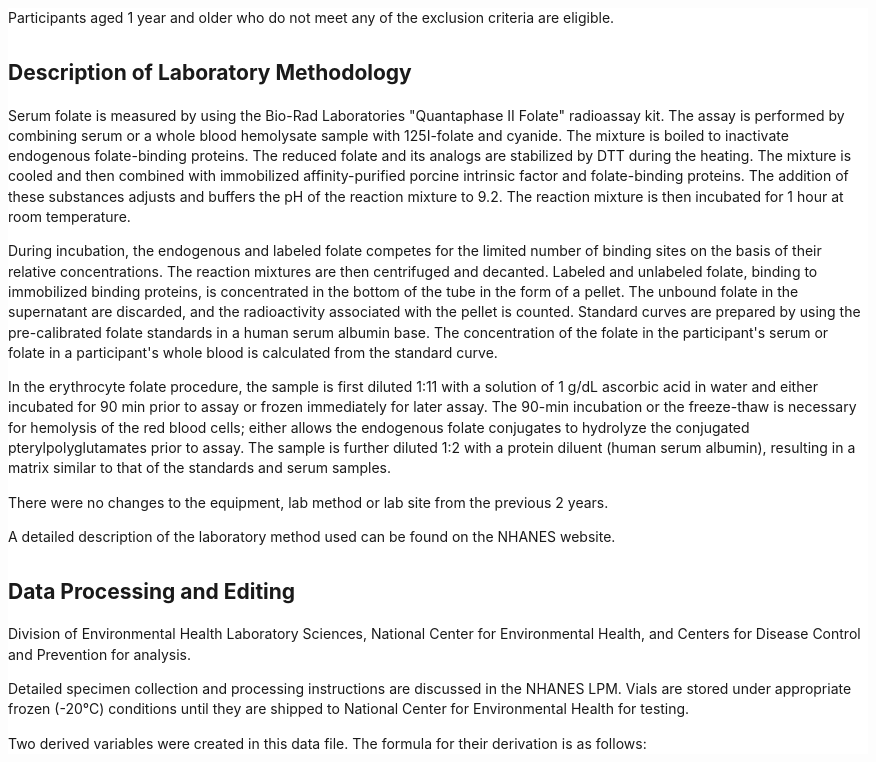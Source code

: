 Participants aged 1 year and older who do not meet any of the exclusion
criteria are eligible.

## Description of Laboratory Methodology

Serum folate is measured by using the Bio-Rad Laboratories "Quantaphase II
Folate" radioassay kit. The assay is performed by combining serum or a whole
blood hemolysate sample with 125I-folate and cyanide. The mixture is boiled to
inactivate endogenous folate-binding proteins. The reduced folate and its
analogs are stabilized by DTT during the heating. The mixture is cooled and
then combined with immobilized affinity-purified porcine intrinsic factor and
folate-binding proteins. The addition of these substances adjusts and buffers
the pH of the reaction mixture to 9.2. The reaction mixture is then incubated
for 1 hour at room temperature.

During incubation, the endogenous and labeled folate competes for the limited
number of binding sites on the basis of their relative concentrations. The
reaction mixtures are then centrifuged and decanted. Labeled and unlabeled
folate, binding to immobilized binding proteins, is concentrated in the bottom
of the tube in the form of a pellet. The unbound folate in the supernatant are
discarded, and the radioactivity associated with the pellet is counted.
Standard curves are prepared by using the pre-calibrated folate standards in a
human serum albumin base. The concentration of the folate in the participant's
serum or folate in a participant's whole blood is calculated from the standard
curve.

In the erythrocyte folate procedure, the sample is first diluted 1:11 with a
solution of 1 g/dL ascorbic acid in water and either incubated for 90 min
prior to assay or frozen immediately for later assay. The 90-min incubation or
the freeze-thaw is necessary for hemolysis of the red blood cells; either
allows the endogenous folate conjugates to hydrolyze the conjugated
pterylpolyglutamates prior to assay. The sample is further diluted 1:2 with a
protein diluent (human serum albumin), resulting in a matrix similar to that
of the standards and serum samples.

There were no changes to the equipment, lab method or lab site from the
previous 2 years.

A detailed description of the laboratory method used can be found on the
NHANES website.

## Data Processing and Editing

Division of Environmental Health Laboratory Sciences, National Center for
Environmental Health, and Centers for Disease Control and Prevention for
analysis.

Detailed specimen collection and processing instructions are discussed in the
NHANES LPM. Vials are stored under appropriate frozen (-20°C) conditions until
they are shipped to National Center for Environmental Health for testing.

Two derived variables were created in this data file. The formula for their
derivation is as follows:
